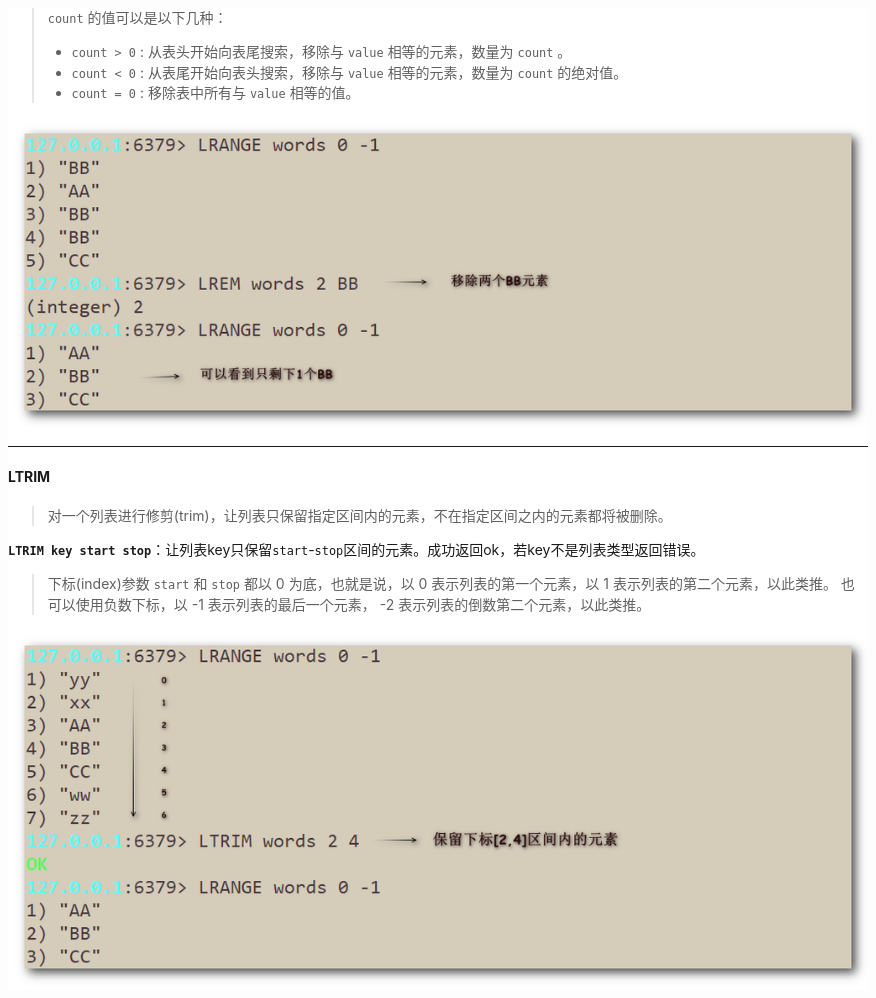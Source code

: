 > `count` 的值可以是以下几种：
>
> - `count > 0` : 从表头开始向表尾搜索，移除与 `value` 相等的元素，数量为 `count` 。
> - `count < 0` : 从表尾开始向表头搜索，移除与 `value` 相等的元素，数量为 `count` 的绝对值。
> - `count = 0` : 移除表中所有与 `value` 相等的值。

![2023-04-06_205240](img/2023-04-06_205240.png)

------



#### LTRIM

> 对一个列表进行修剪(trim)，让列表只保留指定区间内的元素，不在指定区间之内的元素都将被删除。

**`LTRIM key start stop`**：让列表key只保留`start`-`stop`区间的元素。成功返回ok，若key不是列表类型返回错误。

> 下标(index)参数 `start` 和 `stop` 都以 0 为底，也就是说，以 0 表示列表的第一个元素，以 1 表示列表的第二个元素，以此类推。
> 也可以使用负数下标，以 -1 表示列表的最后一个元素， -2 表示列表的倒数第二个元素，以此类推。

![2023-04-06_210818](img/2023-04-06_210818.png)
